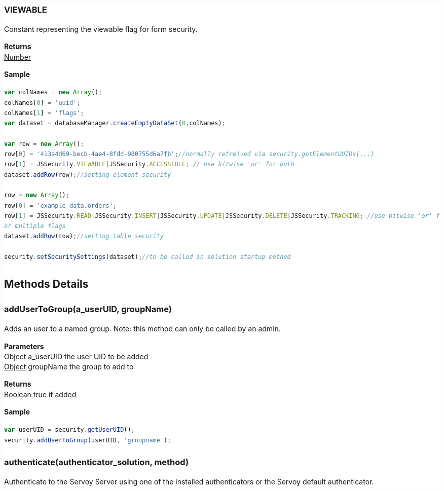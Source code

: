 ### VIEWABLE

Constant representing the viewable flag for form security.

**Returns**\
[Number](js-lib/number.md)

**Sample**

```javascript
var colNames = new Array();
colNames[0] = 'uuid';
colNames[1] = 'flags';
var dataset = databaseManager.createEmptyDataSet(0,colNames);

var row = new Array();
row[0] = '413a4d69-becb-4ae4-8fdd-980755d6a7fb';//normally retreived via security.getElementUUIDs(...)
row[1] = JSSecurity.VIEWABLE|JSSecurity.ACCESSIBLE; // use bitwise 'or' for both
dataset.addRow(row);//setting element security

row = new Array();
row[0] = 'example_data.orders';
row[1] = JSSecurity.READ|JSSecurity.INSERT|JSSecurity.UPDATE|JSSecurity.DELETE|JSSecurity.TRACKING; //use bitwise 'or' for multiple flags
dataset.addRow(row);//setting table security

security.setSecuritySettings(dataset);//to be called in solution startup method
```

## Methods Details

### addUserToGroup(a\_userUID, groupName)

Adds an user to a named group. Note: this method can only be called by an admin.

**Parameters**\
[Object](js-lib/object.md) a\_userUID the user UID to be added\
[Object](js-lib/object.md) groupName the group to add to

**Returns**\
[Boolean](js-lib/boolean.md) true if added

**Sample**

```javascript
var userUID = security.getUserUID();
security.addUserToGroup(userUID, 'groupname');
```

### authenticate(authenticator\_solution, method)

Authenticate to the Servoy Server using one of the installed authenticators or the Servoy default authenticator.
